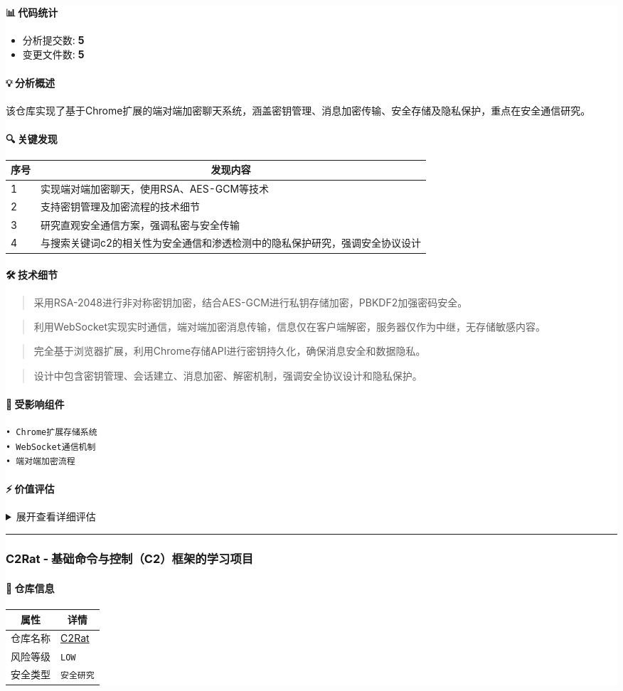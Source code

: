 #### 📊 代码统计

- 分析提交数: **5**
- 变更文件数: **5**

#### 💡 分析概述

该仓库实现了基于Chrome扩展的端对端加密聊天系统，涵盖密钥管理、消息加密传输、安全存储及隐私保护，重点在安全通信研究。

#### 🔍 关键发现

| 序号 | 发现内容 |
|------|----------|
| 1 | 实现端对端加密聊天，使用RSA、AES-GCM等技术 |
| 2 | 支持密钥管理及加密流程的技术细节 |
| 3 | 研究直观安全通信方案，强调私密与安全传输 |
| 4 | 与搜索关键词c2的相关性为安全通信和渗透检测中的隐私保护研究，强调安全协议设计 |

#### 🛠️ 技术细节

> 采用RSA-2048进行非对称密钥加密，结合AES-GCM进行私钥存储加密，PBKDF2加强密码安全。

> 利用WebSocket实现实时通信，端对端加密消息传输，信息仅在客户端解密，服务器仅作为中继，无存储敏感内容。

> 完全基于浏览器扩展，利用Chrome存储API进行密钥持久化，确保消息安全和数据隐私。

> 设计中包含密钥管理、会话建立、消息加密、解密机制，强调安全协议设计和隐私保护。


#### 🎯 受影响组件

```
• Chrome扩展存储系统
• WebSocket通信机制
• 端对端加密流程
```

#### ⚡ 价值评估

<details><summary>展开查看详细评估</summary></details>

---

### C2Rat - 基础命令与控制（C2）框架的学习项目

#### 📌 仓库信息

| 属性 | 详情 |
|------|------|
| 仓库名称 | [C2Rat](https://github.com/ItsAllPeachy/C2Rat) |
| 风险等级 | `LOW` |
| 安全类型 | `安全研究` |
